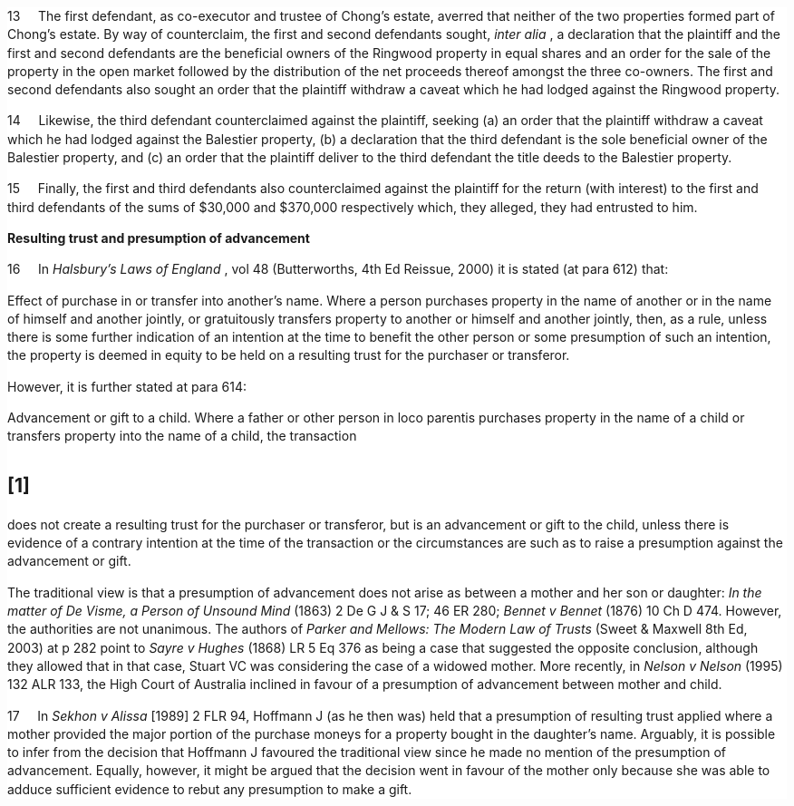 13     The first defendant, as co-executor and trustee of Chong’s estate, averred that neither of the two properties formed part of Chong’s estate. By way of counterclaim, the first and second defendants sought, _inter alia_ , a declaration that the plaintiff and the first and second defendants are the beneficial owners of the Ringwood property in equal shares and an order for the sale of the property in the open market followed by the distribution of the net proceeds thereof amongst the three co-owners. The first and second defendants also sought an order that the plaintiff withdraw a caveat which he had lodged against the Ringwood property. 

14     Likewise, the third defendant counterclaimed against the plaintiff, seeking (a) an order that the plaintiff withdraw a caveat which he had lodged against the Balestier property, (b) a declaration that the third defendant is the sole beneficial owner of the Balestier property, and (c) an order that the plaintiff deliver to the third defendant the title deeds to the Balestier property. 

15     Finally, the first and third defendants also counterclaimed against the plaintiff for the return (with interest) to the first and third defendants of the sums of $30,000 and $370,000 respectively which, they alleged, they had entrusted to him. 

**Resulting trust and presumption of advancement** 

16     In _Halsbury’s Laws of England_ , vol 48 (Butterworths, 4th Ed Reissue, 2000) it is stated (at para 612) that: 

 Effect of purchase in or transfer into another’s name. Where a person purchases property in the name of another or in the name of himself and another jointly, or gratuitously transfers property to another or himself and another jointly, then, as a rule, unless there is some further indication of an intention at the time to benefit the other person or some presumption of such an intention, the property is deemed in equity to be held on a resulting trust for the purchaser or transferor. 

However, it is further stated at para 614: 

 Advancement or gift to a child. Where a father or other person in loco parentis purchases property in the name of a child or transfers property into the name of a child, the transaction 

## [1] 


 does not create a resulting trust for the purchaser or transferor, but is an advancement or gift to the child, unless there is evidence of a contrary intention at the time of the transaction or the circumstances are such as to raise a presumption against the advancement or gift. 

The traditional view is that a presumption of advancement does not arise as between a mother and her son or daughter: _In the matter of De Visme, a Person of Unsound Mind_ (1863) 2 De G J & S 17; 46 ER 280; _Bennet v Bennet_ (1876) 10 Ch D 474. However, the authorities are not unanimous. The authors of _Parker and Mellows: The Modern Law of Trusts_ (Sweet & Maxwell 8th Ed, 2003) at p 282 point to _Sayre v Hughes_ (1868) LR 5 Eq 376 as being a case that suggested the opposite conclusion, although they allowed that in that case, Stuart VC was considering the case of a widowed mother. More recently, in _Nelson v Nelson_ (1995) 132 ALR 133, the High Court of Australia inclined in favour of a presumption of advancement between mother and child. 

17     In _Sekhon v Alissa_ [1989] 2 FLR 94, Hoffmann J (as he then was) held that a presumption of resulting trust applied where a mother provided the major portion of the purchase moneys for a property bought in the daughter’s name. Arguably, it is possible to infer from the decision that Hoffmann J favoured the traditional view since he made no mention of the presumption of advancement. Equally, however, it might be argued that the decision went in favour of the mother only because she was able to adduce sufficient evidence to rebut any presumption to make a gift. 
